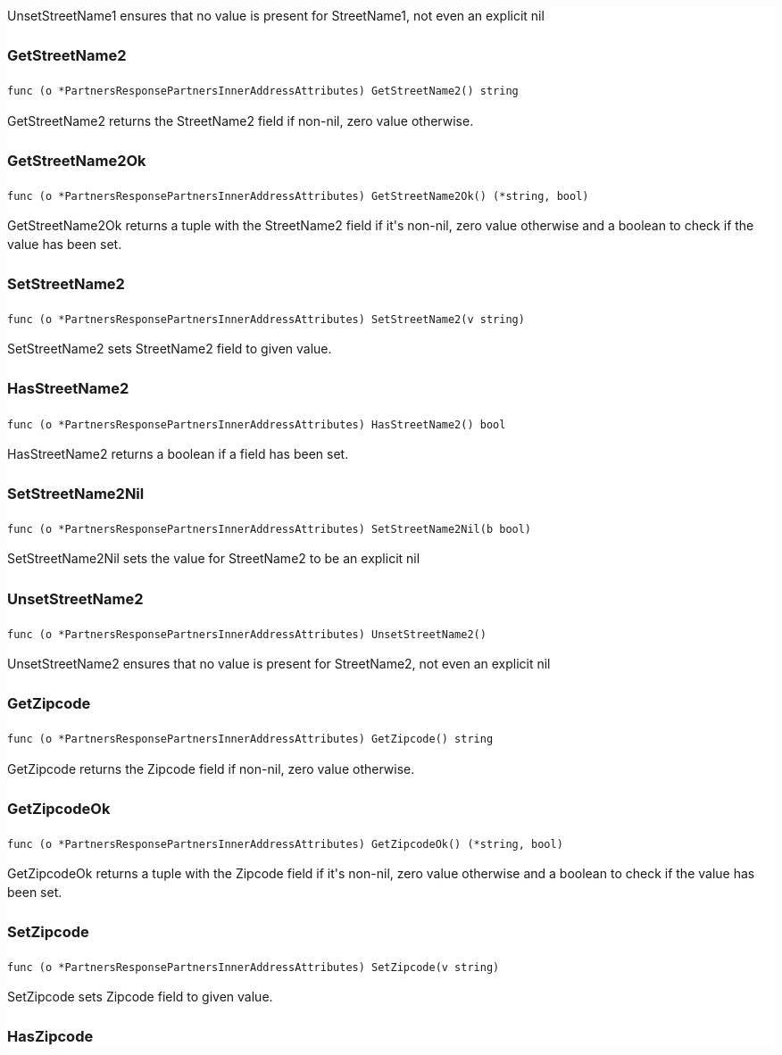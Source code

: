 UnsetStreetName1 ensures that no value is present for StreetName1, not even an explicit nil
### GetStreetName2

`func (o *PartnersResponsePartnersInnerAddressAttributes) GetStreetName2() string`

GetStreetName2 returns the StreetName2 field if non-nil, zero value otherwise.

### GetStreetName2Ok

`func (o *PartnersResponsePartnersInnerAddressAttributes) GetStreetName2Ok() (*string, bool)`

GetStreetName2Ok returns a tuple with the StreetName2 field if it's non-nil, zero value otherwise
and a boolean to check if the value has been set.

### SetStreetName2

`func (o *PartnersResponsePartnersInnerAddressAttributes) SetStreetName2(v string)`

SetStreetName2 sets StreetName2 field to given value.

### HasStreetName2

`func (o *PartnersResponsePartnersInnerAddressAttributes) HasStreetName2() bool`

HasStreetName2 returns a boolean if a field has been set.

### SetStreetName2Nil

`func (o *PartnersResponsePartnersInnerAddressAttributes) SetStreetName2Nil(b bool)`

 SetStreetName2Nil sets the value for StreetName2 to be an explicit nil

### UnsetStreetName2
`func (o *PartnersResponsePartnersInnerAddressAttributes) UnsetStreetName2()`

UnsetStreetName2 ensures that no value is present for StreetName2, not even an explicit nil
### GetZipcode

`func (o *PartnersResponsePartnersInnerAddressAttributes) GetZipcode() string`

GetZipcode returns the Zipcode field if non-nil, zero value otherwise.

### GetZipcodeOk

`func (o *PartnersResponsePartnersInnerAddressAttributes) GetZipcodeOk() (*string, bool)`

GetZipcodeOk returns a tuple with the Zipcode field if it's non-nil, zero value otherwise
and a boolean to check if the value has been set.

### SetZipcode

`func (o *PartnersResponsePartnersInnerAddressAttributes) SetZipcode(v string)`

SetZipcode sets Zipcode field to given value.

### HasZipcode
